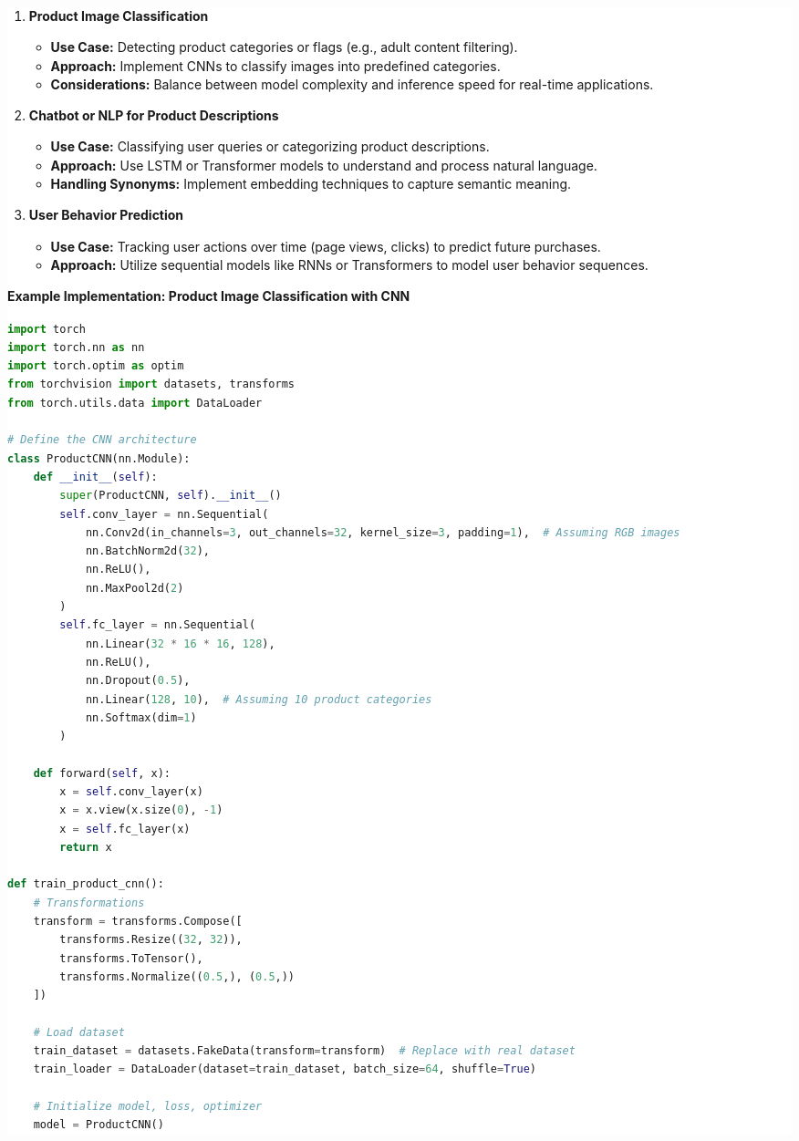 1. **Product Image Classification**

   - **Use Case:** Detecting product categories or flags (e.g., adult content filtering).
   - **Approach:** Implement CNNs to classify images into predefined categories.
   - **Considerations:** Balance between model complexity and inference speed for real-time applications.

2. **Chatbot or NLP for Product Descriptions**

   - **Use Case:** Classifying user queries or categorizing product descriptions.
   - **Approach:** Use LSTM or Transformer models to understand and process natural language.
   - **Handling Synonyms:** Implement embedding techniques to capture semantic meaning.

3. **User Behavior Prediction**
   - **Use Case:** Tracking user actions over time (page views, clicks) to predict future purchases.
   - **Approach:** Utilize sequential models like RNNs or Transformers to model user behavior sequences.

**Example Implementation: Product Image Classification with CNN**

```python
import torch
import torch.nn as nn
import torch.optim as optim
from torchvision import datasets, transforms
from torch.utils.data import DataLoader

# Define the CNN architecture
class ProductCNN(nn.Module):
    def __init__(self):
        super(ProductCNN, self).__init__()
        self.conv_layer = nn.Sequential(
            nn.Conv2d(in_channels=3, out_channels=32, kernel_size=3, padding=1),  # Assuming RGB images
            nn.BatchNorm2d(32),
            nn.ReLU(),
            nn.MaxPool2d(2)
        )
        self.fc_layer = nn.Sequential(
            nn.Linear(32 * 16 * 16, 128),
            nn.ReLU(),
            nn.Dropout(0.5),
            nn.Linear(128, 10),  # Assuming 10 product categories
            nn.Softmax(dim=1)
        )

    def forward(self, x):
        x = self.conv_layer(x)
        x = x.view(x.size(0), -1)
        x = self.fc_layer(x)
        return x

def train_product_cnn():
    # Transformations
    transform = transforms.Compose([
        transforms.Resize((32, 32)),
        transforms.ToTensor(),
        transforms.Normalize((0.5,), (0.5,))
    ])

    # Load dataset
    train_dataset = datasets.FakeData(transform=transform)  # Replace with real dataset
    train_loader = DataLoader(dataset=train_dataset, batch_size=64, shuffle=True)

    # Initialize model, loss, optimizer
    model = ProductCNN()
```